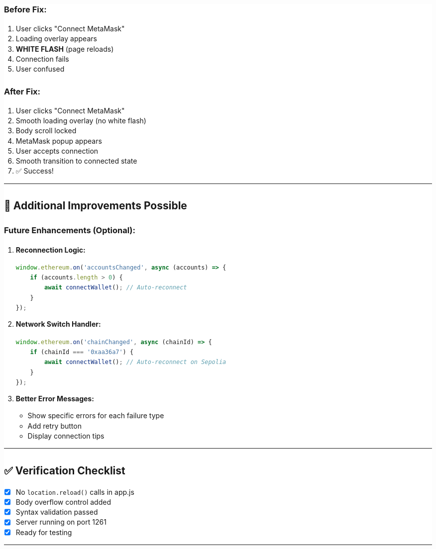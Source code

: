 ### Before Fix:
1. User clicks "Connect MetaMask"
2. Loading overlay appears
3. **WHITE FLASH** (page reloads)
4. Connection fails
5. User confused

### After Fix:
1. User clicks "Connect MetaMask"
2. Smooth loading overlay (no white flash)
3. Body scroll locked
4. MetaMask popup appears
5. User accepts connection
6. Smooth transition to connected state
7. ✅ Success!

---

## 📝 Additional Improvements Possible

### Future Enhancements (Optional):

1. **Reconnection Logic:**
   ```javascript
   window.ethereum.on('accountsChanged', async (accounts) => {
       if (accounts.length > 0) {
           await connectWallet(); // Auto-reconnect
       }
   });
   ```

2. **Network Switch Handler:**
   ```javascript
   window.ethereum.on('chainChanged', async (chainId) => {
       if (chainId === '0xaa36a7') {
           await connectWallet(); // Auto-reconnect on Sepolia
       }
   });
   ```

3. **Better Error Messages:**
   - Show specific errors for each failure type
   - Add retry button
   - Display connection tips

---

## ✅ Verification Checklist

- [x] No `location.reload()` calls in app.js
- [x] Body overflow control added
- [x] Syntax validation passed
- [x] Server running on port 1261
- [x] Ready for testing

---